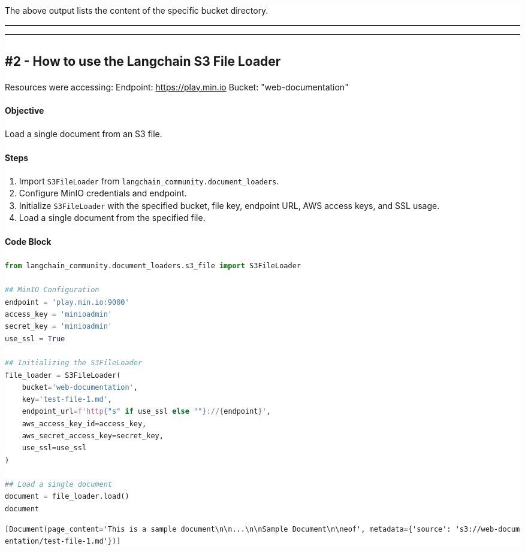 

The above output lists the content of the specific bucket directory.

---

---

## #2 - How to use the Langchain S3 File Loader

Resources were accessing:
Endpoint: https://play.min.io
Bucket: "web-documentation"

#### Objective
Load a single document from an S3 file.

#### Steps
1. Import `S3FileLoader` from `langchain_community.document_loaders`.
2. Configure MinIO credentials and endpoint.
3. Initialize `S3FileLoader` with the specified bucket, file key, endpoint URL, AWS access keys, and SSL usage.
4. Load a single document from the specified file.

#### Code Block


```python
from langchain_community.document_loaders.s3_file import S3FileLoader

## MinIO Configuration
endpoint = 'play.min.io:9000'
access_key = 'minioadmin'
secret_key = 'minioadmin'
use_ssl = True

## Initializing the S3FileLoader
file_loader = S3FileLoader(
    bucket='web-documentation', 
    key='test-file-1.md', 
    endpoint_url=f'http{"s" if use_ssl else ""}://{endpoint}',
    aws_access_key_id=access_key, 
    aws_secret_access_key=secret_key, 
    use_ssl=use_ssl
)

## Load a single document
document = file_loader.load()
document
```




    [Document(page_content='This is a sample document\n\n...\n\nSample Document\n\neof', metadata={'source': 's3://web-documentation/test-file-1.md'})]
